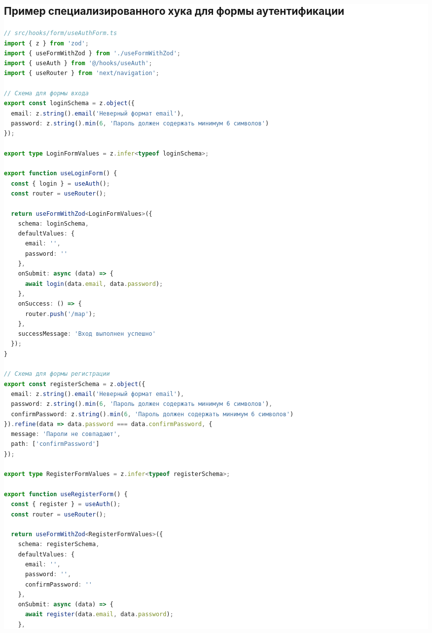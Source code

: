 ## Пример специализированного хука для формы аутентификации

```typescript
// src/hooks/form/useAuthForm.ts
import { z } from 'zod';
import { useFormWithZod } from './useFormWithZod';
import { useAuth } from '@/hooks/useAuth';
import { useRouter } from 'next/navigation';

// Схема для формы входа
export const loginSchema = z.object({
  email: z.string().email('Неверный формат email'),
  password: z.string().min(6, 'Пароль должен содержать минимум 6 символов')
});

export type LoginFormValues = z.infer<typeof loginSchema>;

export function useLoginForm() {
  const { login } = useAuth();
  const router = useRouter();

  return useFormWithZod<LoginFormValues>({
    schema: loginSchema,
    defaultValues: {
      email: '',
      password: ''
    },
    onSubmit: async (data) => {
      await login(data.email, data.password);
    },
    onSuccess: () => {
      router.push('/map');
    },
    successMessage: 'Вход выполнен успешно'
  });
}

// Схема для формы регистрации
export const registerSchema = z.object({
  email: z.string().email('Неверный формат email'),
  password: z.string().min(6, 'Пароль должен содержать минимум 6 символов'),
  confirmPassword: z.string().min(6, 'Пароль должен содержать минимум 6 символов')
}).refine(data => data.password === data.confirmPassword, {
  message: 'Пароли не совпадают',
  path: ['confirmPassword']
});

export type RegisterFormValues = z.infer<typeof registerSchema>;

export function useRegisterForm() {
  const { register } = useAuth();
  const router = useRouter();

  return useFormWithZod<RegisterFormValues>({
    schema: registerSchema,
    defaultValues: {
      email: '',
      password: '',
      confirmPassword: ''
    },
    onSubmit: async (data) => {
      await register(data.email, data.password);
    },
```